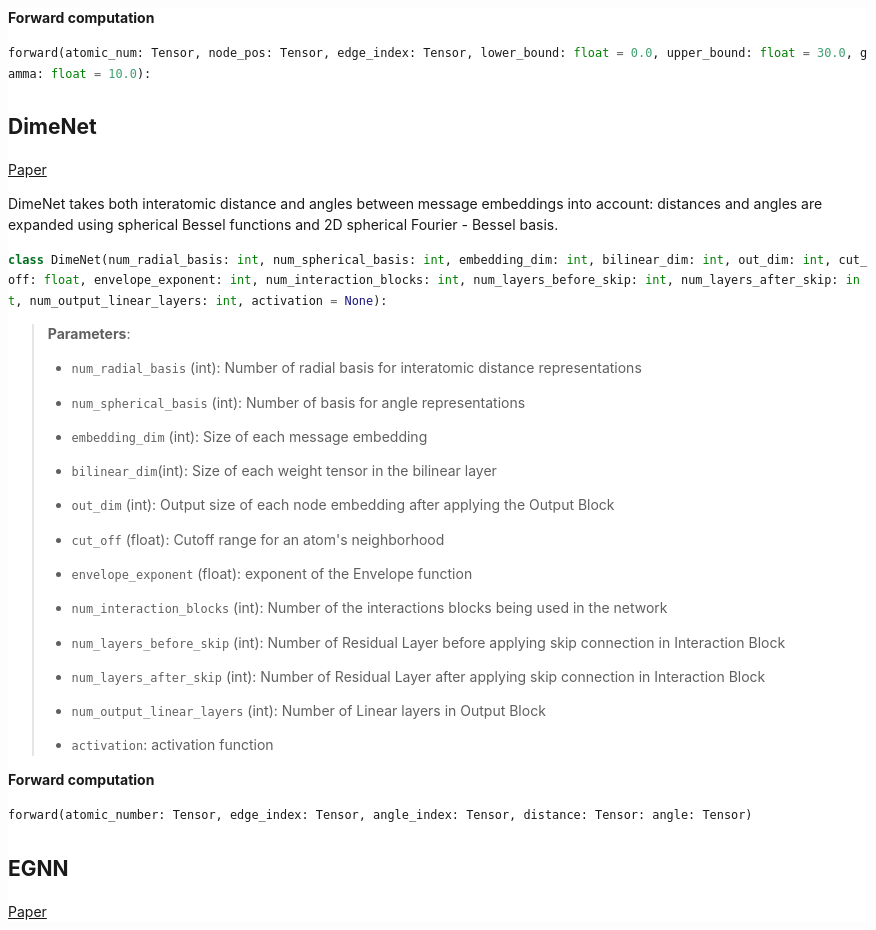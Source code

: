 **Forward computation**
```python
forward(atomic_num: Tensor, node_pos: Tensor, edge_index: Tensor, lower_bound: float = 0.0, upper_bound: float = 30.0, gamma: float = 10.0):
```

## DimeNet
[Paper](https://arxiv.org/abs/2003.03123)

DimeNet takes both interatomic distance and angles between message embeddings into account: distances and angles are expanded using spherical Bessel functions and 2D spherical Fourier - Bessel basis.  

```python
class DimeNet(num_radial_basis: int, num_spherical_basis: int, embedding_dim: int, bilinear_dim: int, out_dim: int, cut_off: float, envelope_exponent: int, num_interaction_blocks: int, num_layers_before_skip: int, num_layers_after_skip: int, num_output_linear_layers: int, activation = None):
```

> **Parameters**:
>
> * ```num_radial_basis``` (int): Number of radial basis for interatomic distance representations
>
> * ```num_spherical_basis``` (int): Number of basis for angle representations
>
> * ```embedding_dim``` (int): Size of each message embedding
> * ```bilinear_dim```(int): Size of each weight tensor in the bilinear layer
>
> * ```out_dim``` (int): Output size of each node embedding after applying the Output Block
> 
> * ```cut_off``` (float): Cutoff range for an atom's neighborhood
> 
> * ```envelope_exponent``` (float): exponent of the Envelope function
> 
> * ```num_interaction_blocks``` (int): Number of the interactions blocks being used in the network
> 
> * ```num_layers_before_skip``` (int): Number of Residual Layer before applying skip connection in Interaction Block
> 
> * ```num_layers_after_skip``` (int): Number of Residual Layer after applying skip connection in Interaction Block
> 
> * ```num_output_linear_layers``` (int): Number of Linear layers in Output Block 
> 
> * ```activation```: activation function
> 

**Forward computation**
```python
forward(atomic_number: Tensor, edge_index: Tensor, angle_index: Tensor, distance: Tensor: angle: Tensor)
```


## EGNN
[Paper](https://arxiv.org/abs/2102.09844)
